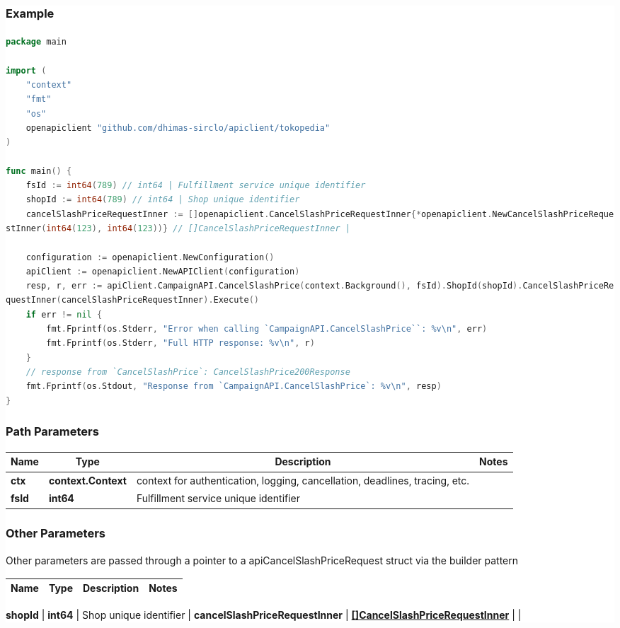 



### Example

```go
package main

import (
    "context"
    "fmt"
    "os"
    openapiclient "github.com/dhimas-sirclo/apiclient/tokopedia"
)

func main() {
    fsId := int64(789) // int64 | Fulfillment service unique identifier
    shopId := int64(789) // int64 | Shop unique identifier
    cancelSlashPriceRequestInner := []openapiclient.CancelSlashPriceRequestInner{*openapiclient.NewCancelSlashPriceRequestInner(int64(123), int64(123))} // []CancelSlashPriceRequestInner | 

    configuration := openapiclient.NewConfiguration()
    apiClient := openapiclient.NewAPIClient(configuration)
    resp, r, err := apiClient.CampaignAPI.CancelSlashPrice(context.Background(), fsId).ShopId(shopId).CancelSlashPriceRequestInner(cancelSlashPriceRequestInner).Execute()
    if err != nil {
        fmt.Fprintf(os.Stderr, "Error when calling `CampaignAPI.CancelSlashPrice``: %v\n", err)
        fmt.Fprintf(os.Stderr, "Full HTTP response: %v\n", r)
    }
    // response from `CancelSlashPrice`: CancelSlashPrice200Response
    fmt.Fprintf(os.Stdout, "Response from `CampaignAPI.CancelSlashPrice`: %v\n", resp)
}
```

### Path Parameters


Name | Type | Description  | Notes
------------- | ------------- | ------------- | -------------
**ctx** | **context.Context** | context for authentication, logging, cancellation, deadlines, tracing, etc.
**fsId** | **int64** | Fulfillment service unique identifier | 

### Other Parameters

Other parameters are passed through a pointer to a apiCancelSlashPriceRequest struct via the builder pattern


Name | Type | Description  | Notes
------------- | ------------- | ------------- | -------------

 **shopId** | **int64** | Shop unique identifier | 
 **cancelSlashPriceRequestInner** | [**[]CancelSlashPriceRequestInner**](CancelSlashPriceRequestInner.md) |  | 
